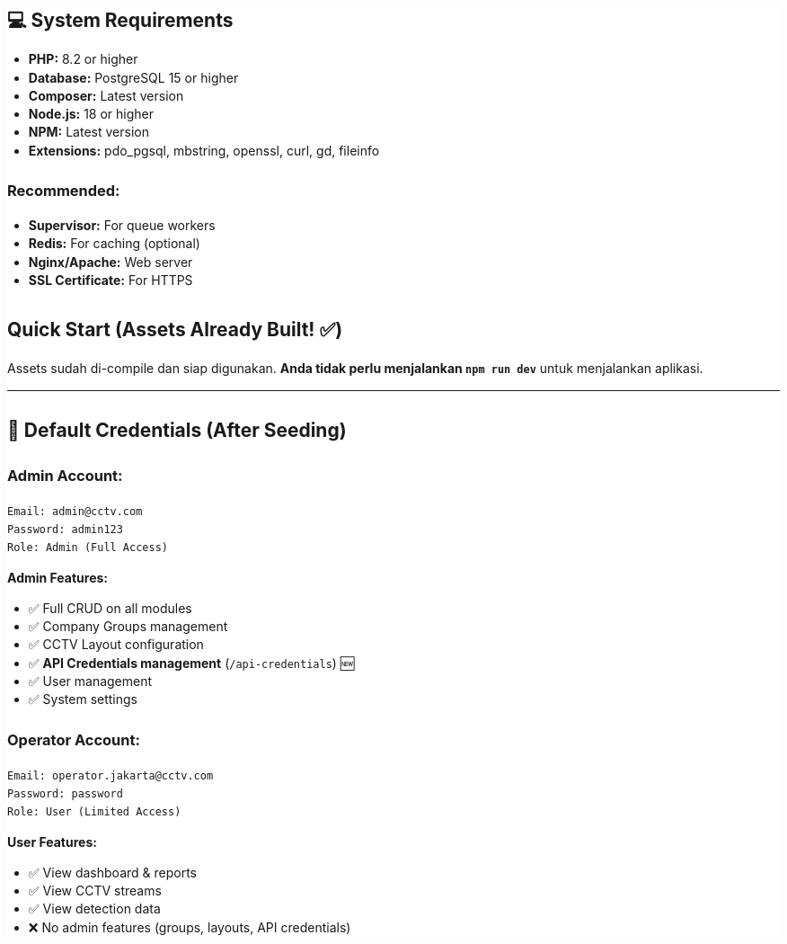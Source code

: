 ## 💻 System Requirements

- **PHP:** 8.2 or higher
- **Database:** PostgreSQL 15 or higher
- **Composer:** Latest version
- **Node.js:** 18 or higher
- **NPM:** Latest version
- **Extensions:** pdo_pgsql, mbstring, openssl, curl, gd, fileinfo

### **Recommended:**

- **Supervisor:** For queue workers
- **Redis:** For caching (optional)
- **Nginx/Apache:** Web server
- **SSL Certificate:** For HTTPS

## Quick Start (Assets Already Built! ✅)

Assets sudah di-compile dan siap digunakan. **Anda tidak perlu menjalankan `npm run dev`** untuk menjalankan aplikasi.

---

## 🔐 Default Credentials (After Seeding)

### **Admin Account:**

```
Email: admin@cctv.com
Password: admin123
Role: Admin (Full Access)
```

**Admin Features:**

- ✅ Full CRUD on all modules
- ✅ Company Groups management
- ✅ CCTV Layout configuration
- ✅ **API Credentials management** (`/api-credentials`) 🆕
- ✅ User management
- ✅ System settings

### **Operator Account:**

```
Email: operator.jakarta@cctv.com
Password: password
Role: User (Limited Access)
```

**User Features:**

- ✅ View dashboard & reports
- ✅ View CCTV streams
- ✅ View detection data
- ❌ No admin features (groups, layouts, API credentials)
